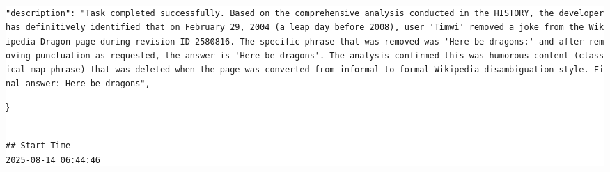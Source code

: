     "description": "Task completed successfully. Based on the comprehensive analysis conducted in the HISTORY, the developer has definitively identified that on February 29, 2004 (a leap day before 2008), user 'Timwi' removed a joke from the Wikipedia Dragon page during revision ID 2580816. The specific phrase that was removed was 'Here be dragons:' and after removing punctuation as requested, the answer is 'Here be dragons'. The analysis confirmed this was humorous content (classical map phrase) that was deleted when the page was converted from informal to formal Wikipedia disambiguation style. Final answer: Here be dragons",
}
```

## Start Time
2025-08-14 06:44:46
